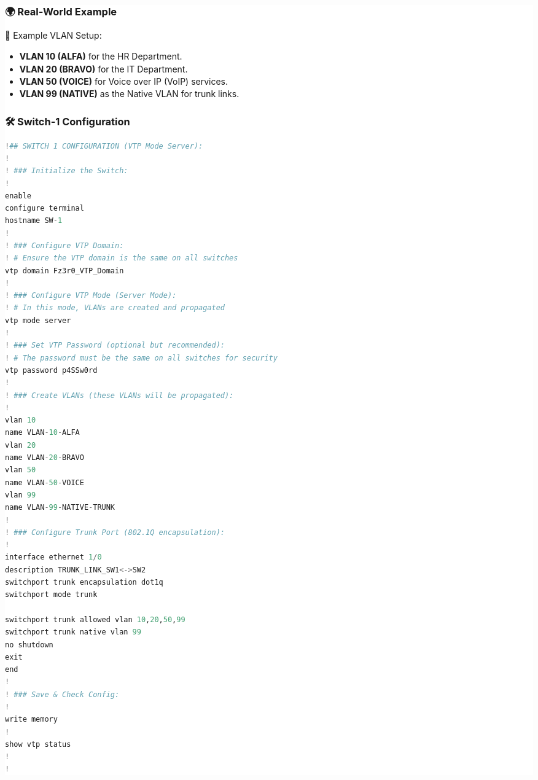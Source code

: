 ### 🌍 Real-World Example

📌 Example VLAN Setup:

- **VLAN 10 (ALFA)** for the HR Department.
- **VLAN 20 (BRAVO)** for the IT Department.
- **VLAN 50 (VOICE)** for Voice over IP (VoIP) services.
- **VLAN 99 (NATIVE)** as the Native VLAN for trunk links.

### 🛠 Switch-1 Configuration

```py
!## SWITCH 1 CONFIGURATION (VTP Mode Server):
!
! ### Initialize the Switch:
!
enable
configure terminal
hostname SW-1
!
! ### Configure VTP Domain:
! # Ensure the VTP domain is the same on all switches
vtp domain Fz3r0_VTP_Domain
!
! ### Configure VTP Mode (Server Mode):
! # In this mode, VLANs are created and propagated
vtp mode server
!
! ### Set VTP Password (optional but recommended):
! # The password must be the same on all switches for security
vtp password p4SSw0rd
!
! ### Create VLANs (these VLANs will be propagated):
!
vlan 10
name VLAN-10-ALFA
vlan 20
name VLAN-20-BRAVO
vlan 50
name VLAN-50-VOICE
vlan 99
name VLAN-99-NATIVE-TRUNK
!
! ### Configure Trunk Port (802.1Q encapsulation):
!
interface ethernet 1/0
description TRUNK_LINK_SW1<->SW2
switchport trunk encapsulation dot1q
switchport mode trunk

switchport trunk allowed vlan 10,20,50,99
switchport trunk native vlan 99
no shutdown
exit
end
!
! ### Save & Check Config:
!
write memory
!
show vtp status
!
!

```